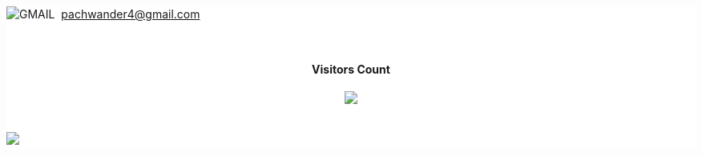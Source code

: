 ![GMAIL](https://img.shields.io/badge/Gmail-D14836?style=for-the-badge&logo=gmail&logoColor=white)&nbsp;
pachwander4@gmail.com



<div align="center">
<br><p align="centre"><b>Visitors Count</b></p>  
<p align="center"><img align="center" src="https://profile-counter.glitch.me/{WMatheus2022}/count.svg" /></p> 
<br>
</div>


<img width=100% src="https://capsule-render.vercel.app/api?type=waving&color=ff91a4&height=120&section=footer"/>
